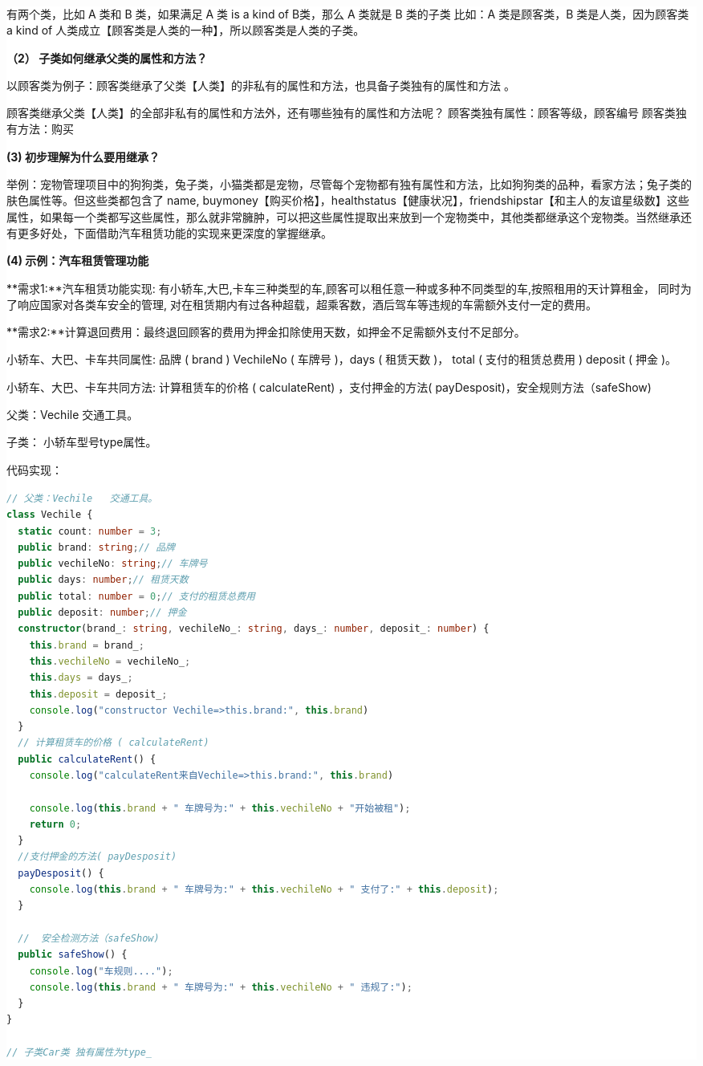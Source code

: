 有两个类，比如 A 类和 B 类，如果满足 A 类  is a kind of  B类，那么 A 类就是 B 类的子类
比如：A 类是顾客类，B 类是人类，因为顾客类 a kind of 人类成立【顾客类是人类的一种】，所以顾客类是人类的子类。

**（2） 子类如何继承父类的属性和方法？**

以顾客类为例子：顾客类继承了父类【人类】的非私有的属性和方法，也具备子类独有的属性和方法 。

顾客类继承父类【人类】的全部非私有的属性和方法外，还有哪些独有的属性和方法呢？
顾客类独有属性：顾客等级，顾客编号
顾客类独有方法：购买

  **(3)  初步理解为什么要用继承？**

 举例：宠物管理项目中的狗狗类，兔子类，小猫类都是宠物，尽管每个宠物都有独有属性和方法，比如狗狗类的品种，看家方法；兔子类的肤色属性等。但这些类都包含了 name, buymoney【购买价格】，healthstatus【健康状况】，friendshipstar【和主人的友谊星级数】这些属性，如果每一个类都写这些属性，那么就非常臃肿，可以把这些属性提取出来放到一个宠物类中，其他类都继承这个宠物类。当然继承还有更多好处，下面借助汽车租赁功能的实现来更深度的掌握继承。

 **(4)  示例：汽车租赁管理功能**

**需求1:**汽车租赁功能实现: 有小轿车,大巴,卡车三种类型的车,顾客可以租任意一种或多种不同类型的车,按照租用的天计算租金， 同时为了响应国家对各类车安全的管理, 对在租赁期内有过各种超载，超乘客数，酒后驾车等违规的车需额外支付一定的费用。

**需求2:**计算退回费用：最终退回顾客的费用为押金扣除使用天数，如押金不足需额外支付不足部分。

小轿车、大巴、卡车共同属性:  品牌 ( brand )  VechileNo ( 车牌号 )，days ( 租赁天数 )， total ( 支付的租赁总费用 )  deposit ( 押金 )。

小轿车、大巴、卡车共同方法: 计算租赁车的价格 ( calculateRent) ，支付押金的方法( payDesposit)，安全规则方法（safeShow)

父类：Vechile   交通工具。

子类： 小轿车型号type属性。

代码实现：

```typescript
// 父类：Vechile   交通工具。
class Vechile {
  static count: number = 3;
  public brand: string;// 品牌
  public vechileNo: string;// 车牌号
  public days: number;// 租赁天数
  public total: number = 0;// 支付的租赁总费用
  public deposit: number;// 押金
  constructor(brand_: string, vechileNo_: string, days_: number, deposit_: number) {
    this.brand = brand_;
    this.vechileNo = vechileNo_;
    this.days = days_;
    this.deposit = deposit_;
    console.log("constructor Vechile=>this.brand:", this.brand)
  }
  // 计算租赁车的价格 ( calculateRent)
  public calculateRent() {
    console.log("calculateRent来自Vechile=>this.brand:", this.brand)

    console.log(this.brand + " 车牌号为:" + this.vechileNo + "开始被租");
    return 0;
  }
  //支付押金的方法( payDesposit)
  payDesposit() {
    console.log(this.brand + " 车牌号为:" + this.vechileNo + " 支付了:" + this.deposit);
  }

  //  安全检测方法（safeShow)
  public safeShow() {
    console.log("车规则....");
    console.log(this.brand + " 车牌号为:" + this.vechileNo + " 违规了:");
  }
}

// 子类Car类 独有属性为type_ 
```